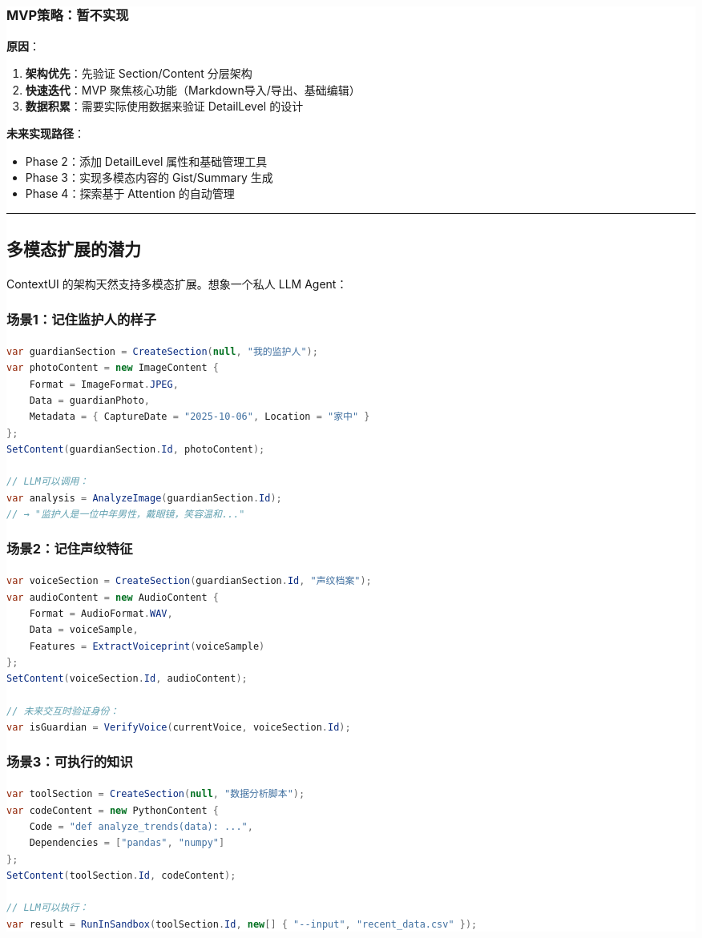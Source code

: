 ### MVP策略：暂不实现

**原因**：
1. **架构优先**：先验证 Section/Content 分层架构
2. **快速迭代**：MVP 聚焦核心功能（Markdown导入/导出、基础编辑）
3. **数据积累**：需要实际使用数据来验证 DetailLevel 的设计

**未来实现路径**：
- Phase 2：添加 DetailLevel 属性和基础管理工具
- Phase 3：实现多模态内容的 Gist/Summary 生成
- Phase 4：探索基于 Attention 的自动管理

---

## 多模态扩展的潜力

ContextUI 的架构天然支持多模态扩展。想象一个私人 LLM Agent：

### 场景1：记住监护人的样子
```csharp
var guardianSection = CreateSection(null, "我的监护人");
var photoContent = new ImageContent {
    Format = ImageFormat.JPEG,
    Data = guardianPhoto,
    Metadata = { CaptureDate = "2025-10-06", Location = "家中" }
};
SetContent(guardianSection.Id, photoContent);

// LLM可以调用：
var analysis = AnalyzeImage(guardianSection.Id);
// → "监护人是一位中年男性，戴眼镜，笑容温和..."
```

### 场景2：记住声纹特征
```csharp
var voiceSection = CreateSection(guardianSection.Id, "声纹档案");
var audioContent = new AudioContent {
    Format = AudioFormat.WAV,
    Data = voiceSample,
    Features = ExtractVoiceprint(voiceSample)
};
SetContent(voiceSection.Id, audioContent);

// 未来交互时验证身份：
var isGuardian = VerifyVoice(currentVoice, voiceSection.Id);
```

### 场景3：可执行的知识
```csharp
var toolSection = CreateSection(null, "数据分析脚本");
var codeContent = new PythonContent {
    Code = "def analyze_trends(data): ...",
    Dependencies = ["pandas", "numpy"]
};
SetContent(toolSection.Id, codeContent);

// LLM可以执行：
var result = RunInSandbox(toolSection.Id, new[] { "--input", "recent_data.csv" });
```
